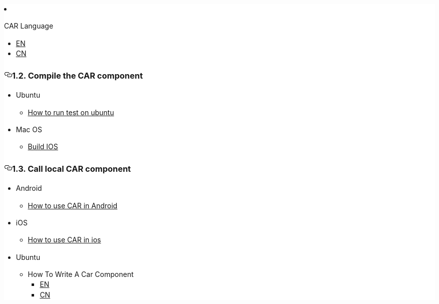 <li>
<p>CAR Language</p>
<ul>
<li><a href="https://github.com/elastos/Elastos.RT/blob/master/Docs/CAR_Language.md">EN</a></li>
<li><a href="https://github.com/elastos/Elastos.RT/blob/master/Docs/CAR_Language_CN.md">CN</a></li>
</ul>
</li>
</ul>
<h3><a id="user-content-12-compile-the-car-component" class="anchor" aria-hidden="true" href="#12-compile-the-car-component"><svg class="octicon octicon-link" viewBox="0 0 16 16" version="1.1" width="16" height="16" aria-hidden="true"><path fill-rule="evenodd" d="M4 9h1v1H4c-1.5 0-3-1.69-3-3.5S2.55 3 4 3h4c1.45 0 3 1.69 3 3.5 0 1.41-.91 2.72-2 3.25V8.59c.58-.45 1-1.27 1-2.09C10 5.22 8.98 4 8 4H4c-.98 0-2 1.22-2 2.5S3 9 4 9zm9-3h-1v1h1c1 0 2 1.22 2 2.5S13.98 12 13 12H9c-.98 0-2-1.22-2-2.5 0-.83.42-1.64 1-2.09V6.25c-1.09.53-2 1.84-2 3.25C6 11.31 7.55 13 9 13h4c1.45 0 3-1.69 3-3.5S14.5 6 13 6z"></path></svg></a>1.2. Compile the CAR component</h3>
<ul>
<li>
<p>Ubuntu</p>
<ul>
<li><a href="https://github.com/elastos/Elastos.RT/blob/master/Docs/How_to_run_test_on_ubuntu.md">How to run test on ubuntu</a></li>
</ul>
</li>
<li>
<p>Mac OS</p>
<ul>
<li><a href="https://github.com/elastos/Elastos.RT/blob/master/Docs/getting_started.md#Build_IOS">Build IOS</a></li>
</ul>
</li>
</ul>
<h3><a id="user-content-13-call-local-car-component" class="anchor" aria-hidden="true" href="#13-call-local-car-component"><svg class="octicon octicon-link" viewBox="0 0 16 16" version="1.1" width="16" height="16" aria-hidden="true"><path fill-rule="evenodd" d="M4 9h1v1H4c-1.5 0-3-1.69-3-3.5S2.55 3 4 3h4c1.45 0 3 1.69 3 3.5 0 1.41-.91 2.72-2 3.25V8.59c.58-.45 1-1.27 1-2.09C10 5.22 8.98 4 8 4H4c-.98 0-2 1.22-2 2.5S3 9 4 9zm9-3h-1v1h1c1 0 2 1.22 2 2.5S13.98 12 13 12H9c-.98 0-2-1.22-2-2.5 0-.83.42-1.64 1-2.09V6.25c-1.09.53-2 1.84-2 3.25C6 11.31 7.55 13 9 13h4c1.45 0 3-1.69 3-3.5S14.5 6 13 6z"></path></svg></a>1.3. Call local CAR component</h3>
<ul>
<li>
<p>Android</p>
<ul>
<li><a href="https://github.com/elastos/Elastos.RT/blob/master/Sources/Sample/HelloCarDemo/Android/HelloElastosDemo/README.md">How to use CAR in Android</a></li>
</ul>
</li>
<li>
<p>iOS</p>
<ul>
<li><a href="https://github.com/elastos/Elastos.RT/blob/master/Sources/Sample/HelloCarDemo/iOS/README.md">How to use CAR in ios</a></li>
</ul>
</li>
<li>
<p>Ubuntu</p>
<ul>
<li>How To Write A Car Component
<ul>
<li><a href="https://github.com/elastos/Elastos.RT/blob/master/Docs/How_To_Write_A_Car_Component.md">EN</a></li>
<li><a href="https://github.com/elastos/Elastos.RT/blob/master/Docs/How_To_Write_A_Car_Component_CN.md">CN</a></li>
</ul>
</li>